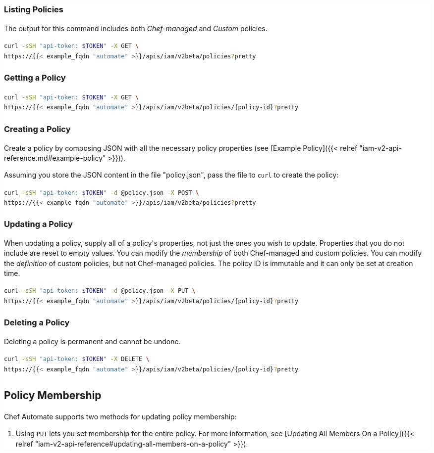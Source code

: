 ### Listing Policies

The output for this command includes both *Chef-managed* and *Custom* policies.

```bash
curl -sSH "api-token: $TOKEN" -X GET \
https://{{< example_fqdn "automate" >}}/apis/iam/v2beta/policies?pretty
```

### Getting a Policy

```bash
curl -sSH "api-token: $TOKEN" -X GET \
https://{{< example_fqdn "automate" >}}/apis/iam/v2beta/policies/{policy-id}?pretty
```

### Creating a Policy

Create a policy by composing JSON with all the necessary policy properties (see [Example Policy]({{< relref "iam-v2-api-reference.md#example-policy" >}})).

Assuming you store the JSON content in the file "policy.json", pass the file to `curl` to create the policy:

```bash
curl -sSH "api-token: $TOKEN" -d @policy.json -X POST \
https://{{< example_fqdn "automate" >}}/apis/iam/v2beta/policies?pretty
```

### Updating a Policy

When updating a policy, supply all of a policy's properties, not just the ones you wish to update. Properties that you do not include are reset to empty values.
You can modify the *membership* of both Chef-managed and custom policies.
You can modify the *definition* of custom policies, but not Chef-managed policies.
The policy ID is immutable and it can only be set at creation time.

```bash
curl -sSH "api-token: $TOKEN" -d @policy.json -X PUT \
https://{{< example_fqdn "automate" >}}/apis/iam/v2beta/policies/{policy-id}?pretty
```

### Deleting a Policy

Deleting a policy is permanent and cannot be undone.

```bash
curl -sSH "api-token: $TOKEN" -X DELETE \
https://{{< example_fqdn "automate" >}}/apis/iam/v2beta/policies/{policy-id}?pretty
```

## Policy Membership

Chef Automate supports two methods for updating policy membership:

1. Using `PUT` lets you set membership for the entire policy. For more information, see [Updating All Members On a Policy]({{< relref "iam-v2-api-reference#updating-all-members-on-a-policy" >}}).
